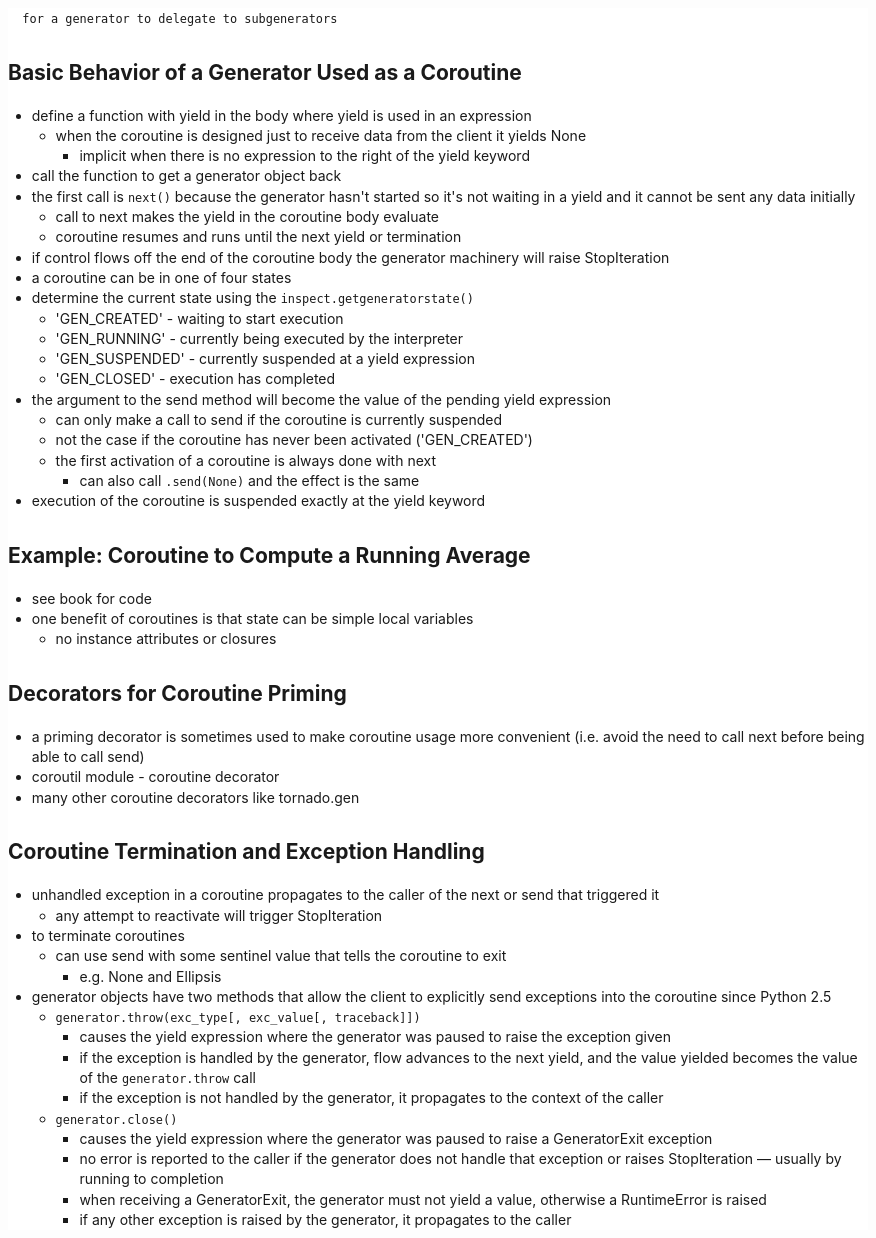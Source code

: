       for a generator to delegate to subgenerators

## Basic Behavior of a Generator Used as a Coroutine
- define a function with yield in the body where yield is used in an expression
    - when the coroutine is designed just to receive data from the client it yields None 
        - implicit when there is no expression to the right of the yield keyword
- call the function to get a generator object back
- the first call is `next()` because the generator hasn't started so it's not waiting in a
  yield and it cannot be sent any data initially
    - call to next makes the yield in the coroutine body evaluate
    - coroutine resumes and runs until the next yield or termination
- if control flows off the end of the coroutine body the generator machinery will raise StopIteration
- a coroutine can be in one of four states
- determine the current state using the `inspect.getgeneratorstate()`
    - 'GEN_CREATED' - waiting to start execution
    - 'GEN_RUNNING' - currently being executed by the interpreter
    - 'GEN_SUSPENDED' - currently suspended at a yield expression
    - 'GEN_CLOSED' - execution has completed
- the argument to the send method will become the value of the pending
  yield expression
    - can only make a call to send if the coroutine is currently suspended
    - not the case if the coroutine has never been activated ('GEN_CREATED')
    - the first activation of a coroutine is always done with next
        - can also call `.send(None)` and the effect is the same
- execution of the coroutine is suspended exactly at the yield keyword

## Example: Coroutine to Compute a Running Average
- see book for code
- one benefit of coroutines is that state can be simple local variables
    - no instance attributes or closures

## Decorators for Coroutine Priming
- a priming decorator is sometimes used to make coroutine usage more convenient (i.e.
  avoid the need to call next before being able to call send)
- coroutil module - coroutine decorator
- many other coroutine decorators like tornado.gen

## Coroutine Termination and Exception Handling
- unhandled exception in a coroutine propagates to the caller of the next or send
  that triggered it
    - any attempt to reactivate will trigger StopIteration
- to terminate coroutines
    - can use send with some sentinel value that tells the coroutine to exit
        - e.g. None and Ellipsis
- generator objects have two methods that allow the client to explicitly send exceptions
  into the coroutine since Python 2.5
    - `generator.throw(exc_type[, exc_value[, traceback]])`
        - causes the yield expression where the generator was paused to raise the
          exception given
        - if the exception is handled by the generator, flow advances to the next yield,
          and the value yielded becomes the value of the `generator.throw` call
        - if the exception is not handled by the generator, it propagates to the context of
          the caller
    - `generator.close()`
        - causes the yield expression where the generator was paused to raise a GeneratorExit exception
        - no error is reported to the caller if the generator does not handle that exception or raises
          StopIteration — usually by running to completion
        - when receiving a GeneratorExit, the generator must not yield a value, otherwise a
          RuntimeError is raised
        - if any other exception is raised by the generator, it propagates to the caller